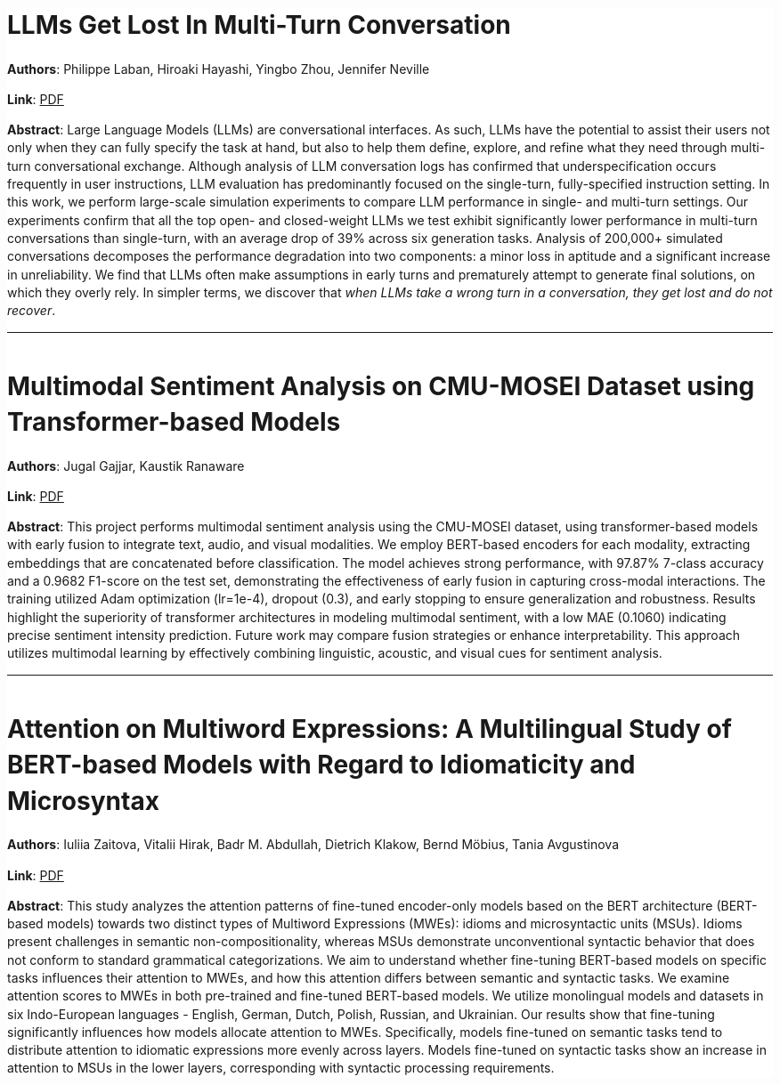 # LLMs Get Lost In Multi-Turn Conversation 

**Authors**: Philippe Laban, Hiroaki Hayashi, Yingbo Zhou, Jennifer Neville  

**Link**: [PDF](https://arxiv.org/pdf/2505.06120)  

**Abstract**: Large Language Models (LLMs) are conversational interfaces. As such, LLMs have the potential to assist their users not only when they can fully specify the task at hand, but also to help them define, explore, and refine what they need through multi-turn conversational exchange. Although analysis of LLM conversation logs has confirmed that underspecification occurs frequently in user instructions, LLM evaluation has predominantly focused on the single-turn, fully-specified instruction setting. In this work, we perform large-scale simulation experiments to compare LLM performance in single- and multi-turn settings. Our experiments confirm that all the top open- and closed-weight LLMs we test exhibit significantly lower performance in multi-turn conversations than single-turn, with an average drop of 39% across six generation tasks. Analysis of 200,000+ simulated conversations decomposes the performance degradation into two components: a minor loss in aptitude and a significant increase in unreliability. We find that LLMs often make assumptions in early turns and prematurely attempt to generate final solutions, on which they overly rely. In simpler terms, we discover that *when LLMs take a wrong turn in a conversation, they get lost and do not recover*. 

---
# Multimodal Sentiment Analysis on CMU-MOSEI Dataset using Transformer-based Models 

**Authors**: Jugal Gajjar, Kaustik Ranaware  

**Link**: [PDF](https://arxiv.org/pdf/2505.06110)  

**Abstract**: This project performs multimodal sentiment analysis using the CMU-MOSEI dataset, using transformer-based models with early fusion to integrate text, audio, and visual modalities. We employ BERT-based encoders for each modality, extracting embeddings that are concatenated before classification. The model achieves strong performance, with 97.87\% 7-class accuracy and a 0.9682 F1-score on the test set, demonstrating the effectiveness of early fusion in capturing cross-modal interactions. The training utilized Adam optimization (lr=1e-4), dropout (0.3), and early stopping to ensure generalization and robustness. Results highlight the superiority of transformer architectures in modeling multimodal sentiment, with a low MAE (0.1060) indicating precise sentiment intensity prediction. Future work may compare fusion strategies or enhance interpretability. This approach utilizes multimodal learning by effectively combining linguistic, acoustic, and visual cues for sentiment analysis. 

---
# Attention on Multiword Expressions: A Multilingual Study of BERT-based Models with Regard to Idiomaticity and Microsyntax 

**Authors**: Iuliia Zaitova, Vitalii Hirak, Badr M. Abdullah, Dietrich Klakow, Bernd Möbius, Tania Avgustinova  

**Link**: [PDF](https://arxiv.org/pdf/2505.06062)  

**Abstract**: This study analyzes the attention patterns of fine-tuned encoder-only models based on the BERT architecture (BERT-based models) towards two distinct types of Multiword Expressions (MWEs): idioms and microsyntactic units (MSUs). Idioms present challenges in semantic non-compositionality, whereas MSUs demonstrate unconventional syntactic behavior that does not conform to standard grammatical categorizations. We aim to understand whether fine-tuning BERT-based models on specific tasks influences their attention to MWEs, and how this attention differs between semantic and syntactic tasks. We examine attention scores to MWEs in both pre-trained and fine-tuned BERT-based models. We utilize monolingual models and datasets in six Indo-European languages - English, German, Dutch, Polish, Russian, and Ukrainian. Our results show that fine-tuning significantly influences how models allocate attention to MWEs. Specifically, models fine-tuned on semantic tasks tend to distribute attention to idiomatic expressions more evenly across layers. Models fine-tuned on syntactic tasks show an increase in attention to MSUs in the lower layers, corresponding with syntactic processing requirements. 
